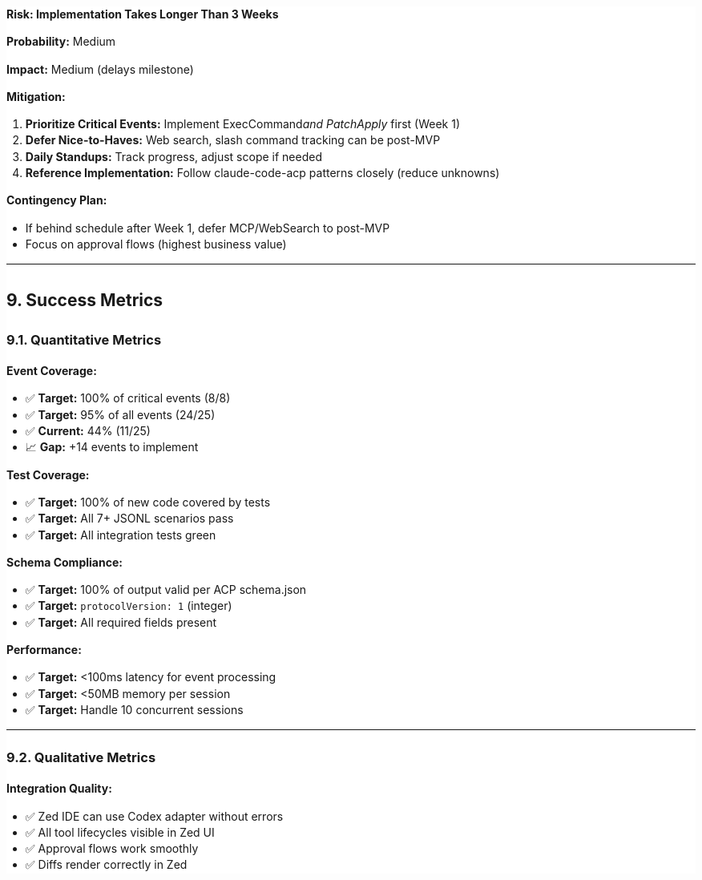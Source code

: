 **Risk: Implementation Takes Longer Than 3 Weeks**

**Probability:** Medium

**Impact:** Medium (delays milestone)

**Mitigation:**

1. **Prioritize Critical Events:** Implement ExecCommand*and PatchApply* first (Week 1)
2. **Defer Nice-to-Haves:** Web search, slash command tracking can be post-MVP
3. **Daily Standups:** Track progress, adjust scope if needed
4. **Reference Implementation:** Follow claude-code-acp patterns closely (reduce unknowns)

**Contingency Plan:**

- If behind schedule after Week 1, defer MCP/WebSearch to post-MVP
- Focus on approval flows (highest business value)

---

## 9. Success Metrics

### 9.1. Quantitative Metrics

**Event Coverage:**

- ✅ **Target:** 100% of critical events (8/8)
- ✅ **Target:** 95% of all events (24/25)
- ✅ **Current:** 44% (11/25)
- 📈 **Gap:** +14 events to implement

**Test Coverage:**

- ✅ **Target:** 100% of new code covered by tests
- ✅ **Target:** All 7+ JSONL scenarios pass
- ✅ **Target:** All integration tests green

**Schema Compliance:**

- ✅ **Target:** 100% of output valid per ACP schema.json
- ✅ **Target:** `protocolVersion: 1` (integer)
- ✅ **Target:** All required fields present

**Performance:**

- ✅ **Target:** <100ms latency for event processing
- ✅ **Target:** <50MB memory per session
- ✅ **Target:** Handle 10 concurrent sessions

---

### 9.2. Qualitative Metrics

**Integration Quality:**

- ✅ Zed IDE can use Codex adapter without errors
- ✅ All tool lifecycles visible in Zed UI
- ✅ Approval flows work smoothly
- ✅ Diffs render correctly in Zed
